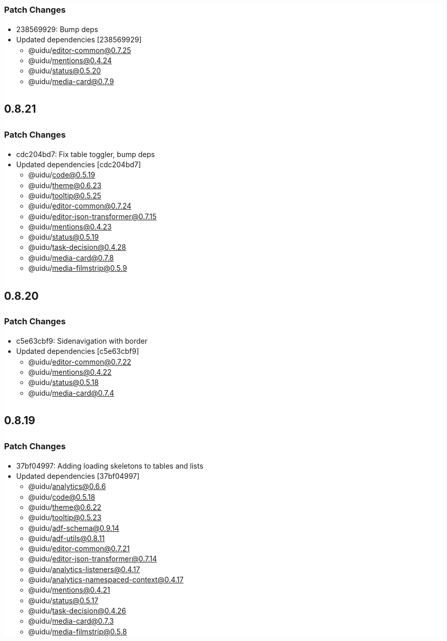 ### Patch Changes

- 238569929: Bump deps
- Updated dependencies [238569929]
  - @uidu/editor-common@0.7.25
  - @uidu/mentions@0.4.24
  - @uidu/status@0.5.20
  - @uidu/media-card@0.7.9

## 0.8.21

### Patch Changes

- cdc204bd7: Fix table toggler, bump deps
- Updated dependencies [cdc204bd7]
  - @uidu/code@0.5.19
  - @uidu/theme@0.6.23
  - @uidu/tooltip@0.5.25
  - @uidu/editor-common@0.7.24
  - @uidu/editor-json-transformer@0.7.15
  - @uidu/mentions@0.4.23
  - @uidu/status@0.5.19
  - @uidu/task-decision@0.4.28
  - @uidu/media-card@0.7.8
  - @uidu/media-filmstrip@0.5.9

## 0.8.20

### Patch Changes

- c5e63cbf9: Sidenavigation with border
- Updated dependencies [c5e63cbf9]
  - @uidu/editor-common@0.7.22
  - @uidu/mentions@0.4.22
  - @uidu/status@0.5.18
  - @uidu/media-card@0.7.4

## 0.8.19

### Patch Changes

- 37bf04997: Adding loading skeletons to tables and lists
- Updated dependencies [37bf04997]
  - @uidu/analytics@0.6.6
  - @uidu/code@0.5.18
  - @uidu/theme@0.6.22
  - @uidu/tooltip@0.5.23
  - @uidu/adf-schema@0.9.14
  - @uidu/adf-utils@0.8.11
  - @uidu/editor-common@0.7.21
  - @uidu/editor-json-transformer@0.7.14
  - @uidu/analytics-listeners@0.4.17
  - @uidu/analytics-namespaced-context@0.4.17
  - @uidu/mentions@0.4.21
  - @uidu/status@0.5.17
  - @uidu/task-decision@0.4.26
  - @uidu/media-card@0.7.3
  - @uidu/media-filmstrip@0.5.8
